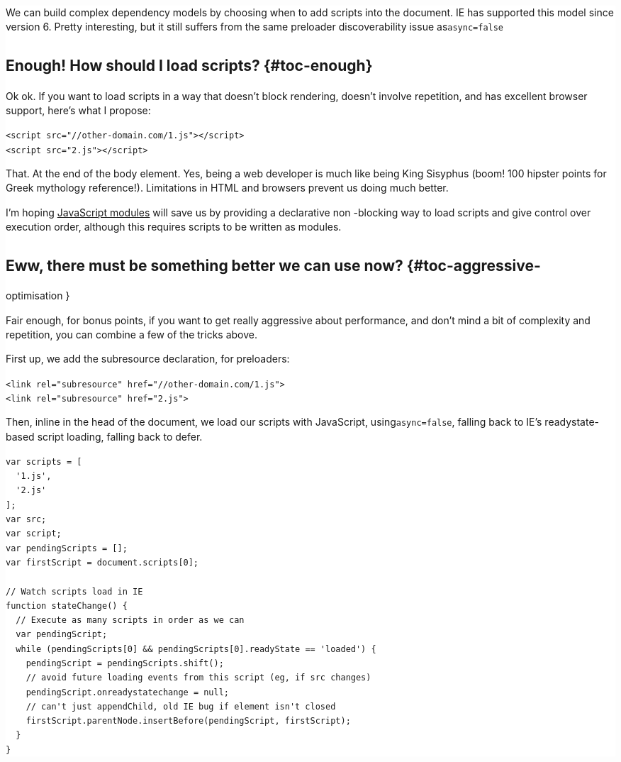 
We can build complex dependency models by choosing when to add scripts into the
document. IE has supported this model since version 6. Pretty interesting, but 
it still suffers from the same preloader discoverability issue as`async=false`

## Enough! How should I load scripts? {#toc-enough}

Ok ok. If you want to load scripts in a way that doesn’t block rendering,
doesn’t involve repetition, and has excellent browser support, here’s what I 
propose:

    <script src="//other-domain.com/1.js"></script>
    <script src="2.js"></script>
    

That. At the end of the body element. Yes, being a web developer is much like
being King Sisyphus (boom! 100 hipster points for Greek mythology reference!). 
Limitations in HTML and browsers prevent us doing much better.

I’m hoping [JavaScript modules][11] will save us by providing a declarative non
-blocking way to load scripts and give control over execution order, although 
this requires scripts to be written as modules.

## Eww, there must be something better we can use now? {#toc-aggressive-
optimisation
}

Fair enough, for bonus points, if you want to get really aggressive about
performance, and don’t mind a bit of complexity and repetition, you can combine 
a few of the tricks above.

First up, we add the subresource declaration, for preloaders:

    <link rel="subresource" href="//other-domain.com/1.js">
    <link rel="subresource" href="2.js">
    

Then, inline in the head of the document, we load our scripts with JavaScript,
using`async=false`, falling back to IE’s readystate-based script loading,
falling back to defer.

    var scripts = [
      '1.js',
      '2.js'
    ];
    var src;
    var script;
    var pendingScripts = [];
    var firstScript = document.scripts[0];
    
    // Watch scripts load in IE
    function stateChange() {
      // Execute as many scripts in order as we can
      var pendingScript;
      while (pendingScripts[0] && pendingScripts[0].readyState == 'loaded') {
        pendingScript = pendingScripts.shift();
        // avoid future loading events from this script (eg, if src changes)
        pendingScript.onreadystatechange = null;
        // can't just appendChild, old IE bug if element isn't closed
        firstScript.parentNode.insertBefore(pendingScript, firstScript);
      }
    }
    

 [1]: http://www.html5rocks.com/en/tutorials/speed/script-loading/#toc-quick-reference
 [2]: http://www.whatwg.org/specs/web-apps/current-work/multipage/scripting-1.html#script
 [3]: img/script-loading.png
 [4]: http://www.w3.org/TR/html401/interact/scripts.html#h-18.2.1
 [5]: https://hacks.mozilla.org/2009/06/defer/
 [6]: https://github.com/h5bp/lazyweb-requests/issues/42
 [7]: http://requirejs.org/
 [8]: https://developer.mozilla.org/en-US/docs/HTTP/Access_control_CORS
 [9]: http://caniuse.com/#search=async
 [10]: http://www.chromium.org/spdy/link-headers-and-server-hint/link-rel-subresource
 [11]: http://wiki.ecmascript.org/doku.php?id=harmony:modules
 [12]: http://responsivenews.co.uk/post/18948466399/cutting-the-mustard
 [13]: http://caniuse.com/#search=defer
 [14]: http://www.html5rocks.com/en/tutorials/speed/script-loading/#interesting-ie